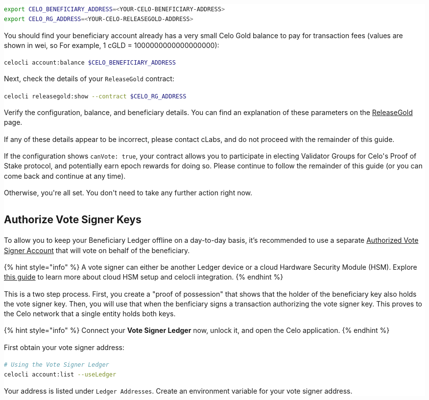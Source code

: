 ```bash
export CELO_BENEFICIARY_ADDRESS=<YOUR-CELO-BENEFICIARY-ADDRESS>
export CELO_RG_ADDRESS=<YOUR-CELO-RELEASEGOLD-ADDRESS>
```

You should find your beneficiary account already has a very small Celo Gold balance to pay for transaction fees (values are shown in wei, so For example, 1 cGLD = 1000000000000000000):

```bash
celocli account:balance $CELO_BENEFICIARY_ADDRESS
```

Next, check the details of your `ReleaseGold` contract:

```bash
celocli releasegold:show --contract $CELO_RG_ADDRESS
```

Verify the configuration, balance, and beneficiary details. You can find an explanation of these parameters on the [ReleaseGold](release-gold.md) page.

If any of these details appear to be incorrect, please contact cLabs, and do not proceed with the remainder of this guide.

If the configuration shows `canVote: true`, your contract allows you to participate in electing Validator Groups for Celo's Proof of Stake protocol, and potentially earn epoch rewards for doing so. Please continue to follow the remainder of this guide (or you can come back and continue at any time).

Otherwise, you're all set. You don't need to take any further action right now.

## Authorize Vote Signer Keys

To allow you to keep your Beneficiary Ledger offline on a day-to-day basis, it’s recommended to use a separate [Authorized Vote Signer Account](https://docs.celo.org/validator-guide/summary/detailed#authorized-vote-signers) that will vote on behalf of the beneficiary.

{% hint style="info" %}
A vote signer can either be another Ledger device or a cloud Hardware Security Module (HSM). Explore [this guide](cloud-hsm.md) to learn more about cloud HSM setup and celocli integration.
{% endhint %}

This is a two step process. First, you create a "proof of possession" that shows that the holder of the beneficiary key also holds the vote signer key. Then, you will use that when the benficiary signs a transaction authorizing the vote signer key. This proves to the Celo network that a single entity holds both keys.

{% hint style="info" %}
Connect your **Vote Signer Ledger** now, unlock it, and open the Celo application.
{% endhint %}

First obtain your vote signer address:

```bash
# Using the Vote Signer Ledger
celocli account:list --useLedger
```

Your address is listed under `Ledger Addresses`. Create an environment variable for your vote signer address.
